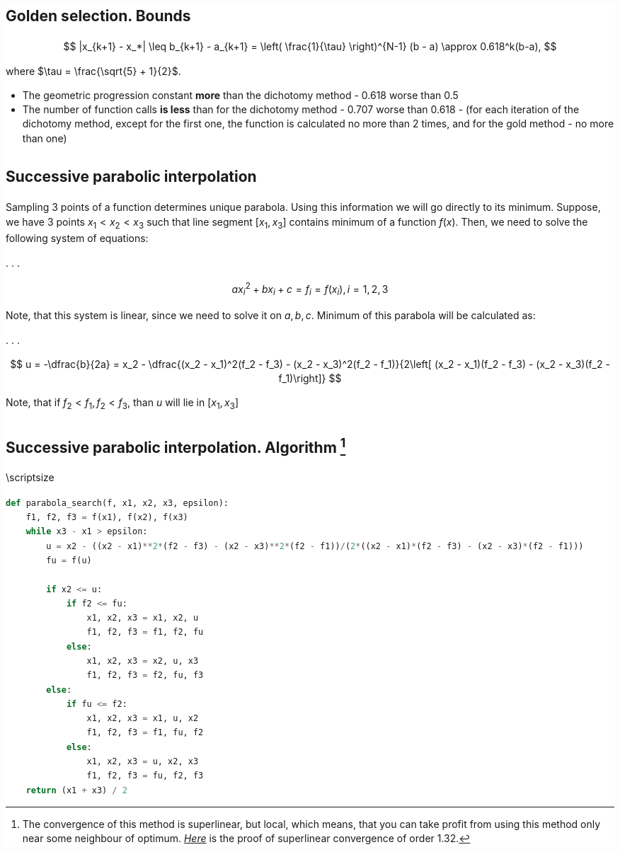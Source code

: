 ## Golden selection. Bounds

$$
|x_{k+1} - x_*| \leq b_{k+1} - a_{k+1} = \left( \frac{1}{\tau} \right)^{N-1} (b - a) \approx 0.618^k(b-a),
$$

where $\tau = \frac{\sqrt{5} + 1}{2}$.

* The geometric progression constant **more** than the dichotomy method - $0.618$ worse than $0.5$
* The number of function calls **is less** than for the dichotomy method - $0.707$ worse than $0.618$ - (for each iteration of the dichotomy method, except for the first one, the function is calculated no more than 2 times, and for the gold method - no more than one)

## Successive parabolic interpolation

Sampling 3 points of a function determines unique parabola. Using this information we will go directly to its minimum. Suppose, we have 3 points $x_1 < x_2 < x_3$ such that line segment $[x_1, x_3]$ contains minimum of a function $f(x)$. Then, we need to solve the following system of equations:

. . .


$$
ax_i^2 + bx_i + c = f_i = f(x_i), i = 1,2,3 
$$

Note, that this system is linear, since we need to solve it on $a,b,c$. Minimum of this parabola will be calculated as:

. . .


$$
u = -\dfrac{b}{2a} = x_2 - \dfrac{(x_2 - x_1)^2(f_2 - f_3) - (x_2 - x_3)^2(f_2 - f_1)}{2\left[ (x_2 - x_1)(f_2 - f_3) - (x_2 - x_3)(f_2 - f_1)\right]}
$$

Note, that if $f_2 < f_1, f_2 < f_3$, than $u$ will lie in $[x_1, x_3]$

## Successive parabolic interpolation. Algorithm [^2]

\scriptsize
```python
def parabola_search(f, x1, x2, x3, epsilon):
    f1, f2, f3 = f(x1), f(x2), f(x3)
    while x3 - x1 > epsilon:
        u = x2 - ((x2 - x1)**2*(f2 - f3) - (x2 - x3)**2*(f2 - f1))/(2*((x2 - x1)*(f2 - f3) - (x2 - x3)*(f2 - f1)))
        fu = f(u)

        if x2 <= u:
            if f2 <= fu:
                x1, x2, x3 = x1, x2, u
                f1, f2, f3 = f1, f2, fu
            else:
                x1, x2, x3 = x2, u, x3
                f1, f2, f3 = f2, fu, f3
        else:
            if fu <= f2:
                x1, x2, x3 = x1, u, x2
                f1, f2, f3 = f1, fu, f2
            else:
                x1, x2, x3 = u, x2, x3
                f1, f2, f3 = fu, f2, f3
    return (x1 + x3) / 2
```


[^2]: The convergence of this method is superlinear, but local, which means, that you can take profit from using this method only near some neighbour of optimum. [*Here*](https://people.math.sc.edu/kellerlv/Quadratic_Interpolation.pdf) is the proof of superlinear convergence of order $1.32$.
[^1]: Linnainmaa S. The representation of the cumulative rounding error of an algorithm as a Taylor expansion of the local rounding errors.  Master’s Thesis (in Finnish), Univ. Helsinki, 1970.